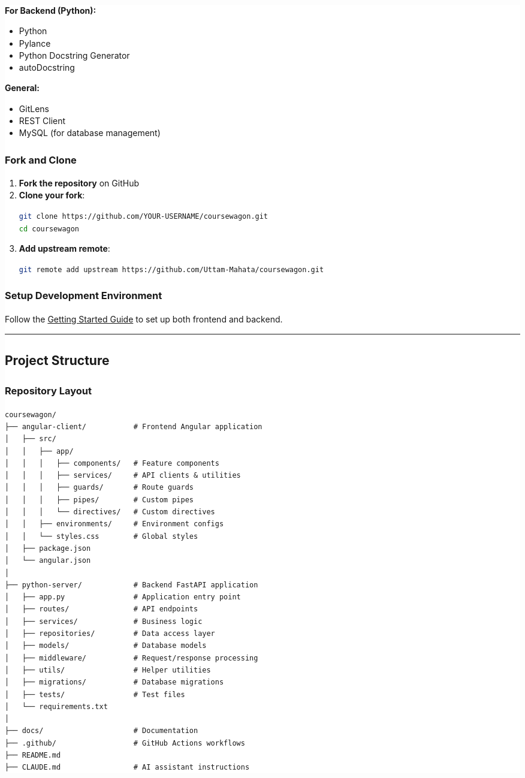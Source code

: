 **For Backend (Python):**
- Python
- Pylance
- Python Docstring Generator
- autoDocstring

**General:**
- GitLens
- REST Client
- MySQL (for database management)

### Fork and Clone

1. **Fork the repository** on GitHub
2. **Clone your fork**:
   ```bash
   git clone https://github.com/YOUR-USERNAME/coursewagon.git
   cd coursewagon
   ```
3. **Add upstream remote**:
   ```bash
   git remote add upstream https://github.com/Uttam-Mahata/coursewagon.git
   ```

### Setup Development Environment

Follow the [Getting Started Guide](getting-started) to set up both frontend and backend.

---

## Project Structure

### Repository Layout

```
coursewagon/
├── angular-client/           # Frontend Angular application
│   ├── src/
│   │   ├── app/
│   │   │   ├── components/   # Feature components
│   │   │   ├── services/     # API clients & utilities
│   │   │   ├── guards/       # Route guards
│   │   │   ├── pipes/        # Custom pipes
│   │   │   └── directives/   # Custom directives
│   │   ├── environments/     # Environment configs
│   │   └── styles.css        # Global styles
│   ├── package.json
│   └── angular.json
│
├── python-server/            # Backend FastAPI application
│   ├── app.py                # Application entry point
│   ├── routes/               # API endpoints
│   ├── services/             # Business logic
│   ├── repositories/         # Data access layer
│   ├── models/               # Database models
│   ├── middleware/           # Request/response processing
│   ├── utils/                # Helper utilities
│   ├── migrations/           # Database migrations
│   ├── tests/                # Test files
│   └── requirements.txt
│
├── docs/                     # Documentation
├── .github/                  # GitHub Actions workflows
├── README.md
├── CLAUDE.md                 # AI assistant instructions
```